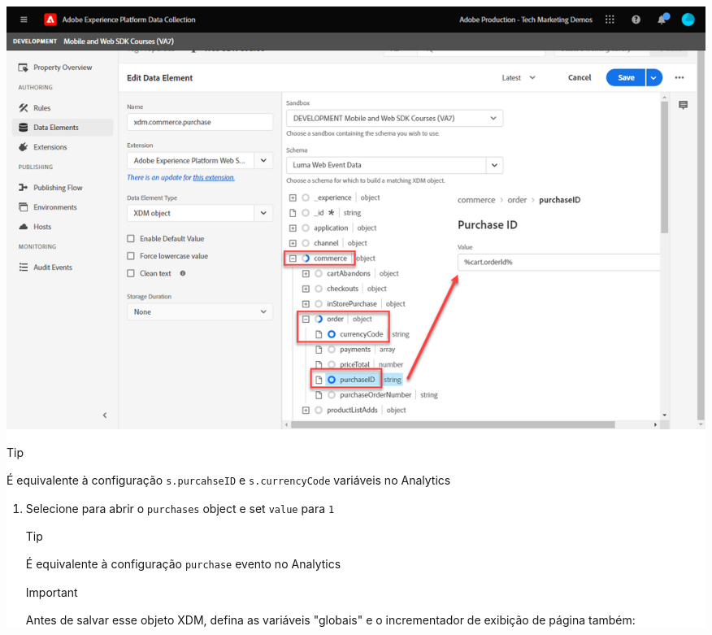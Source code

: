   ![Configuração de purchaseID para o Analytics](assets/analytics-commerce-purchaseID.png)

   >[!TIP]
   >
   >É equivalente à configuração `s.purcahseID` e `s.currencyCode` variáveis no Analytics

1. Selecione para abrir o `purchases` object e set `value` para `1`
   >[!TIP]
   >
   >É equivalente à configuração `purchase` evento no Analytics

   >[!IMPORTANT]
   >
   >Antes de salvar esse objeto XDM, defina as variáveis &quot;globais&quot; e o incrementador de exibição de página também: